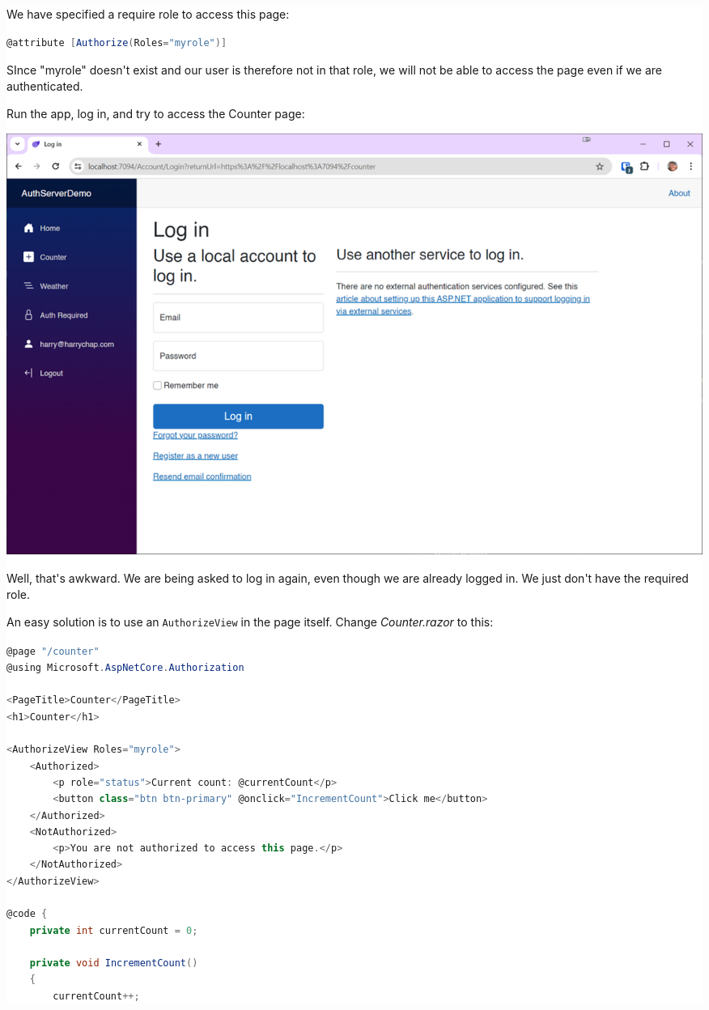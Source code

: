We have specified a require role to access this page:

```c#
@attribute [Authorize(Roles="myrole")]
```

SInce "myrole" doesn't exist and our user is therefore not in that role, we will not be able to access the page even if we are authenticated.

Run the app, log in, and try to access the Counter page:

![image-20240426113238931](images/image-20240426113238931.png)

Well, that's awkward. We are being asked to log in again, even though we are already logged in. We just don't have the required role.

An easy solution is to use an `AuthorizeView` in the page itself. Change *Counter.razor* to this:

```c#
@page "/counter"
@using Microsoft.AspNetCore.Authorization

<PageTitle>Counter</PageTitle>
<h1>Counter</h1>

<AuthorizeView Roles="myrole">
    <Authorized>
        <p role="status">Current count: @currentCount</p>
        <button class="btn btn-primary" @onclick="IncrementCount">Click me</button>
    </Authorized>
    <NotAuthorized>
        <p>You are not authorized to access this page.</p>
    </NotAuthorized>
</AuthorizeView>

@code {
    private int currentCount = 0;

    private void IncrementCount()
    {
        currentCount++;
```